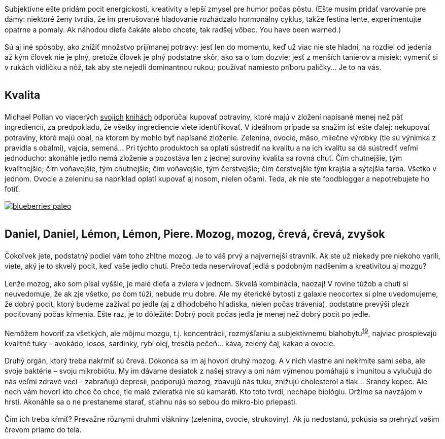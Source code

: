 Subjektívne ešte pridám pocit energickosti, kreativity a lepší zmysel pre humor počas pôstu. (Ešte musím pridať varovanie pre dámy: niektoré ženy tvrdia, že im prerušované hladovanie rozhádzalo hormonálny cyklus, takže festina lente, experimentujte opatrne a pomaly. Ak náhodou dieťa čakáte alebo chcete, tak radšej vôbec. You have been warned.)

Sú aj iné spôsoby, ako znížiť množstvo prijímanej potravy: jesť len do momentu, keď už viac nie ste hladní, na rozdiel od jedenia až kým človek nie je plný, pretože človek je plný podstatne skôr, ako sa o tom dozvie; jesť z menších tanierov a misiek; vymeniť si v rukách vidličku a nôž, tak aby ste nejedli dominantnou rukou; používať namiesto príboru paličky… Je to na vás.

## Kvalita

Michael Pollan vo viacerých <a href="https://www.branislavdudas.com/jedlo-je-umenie-a-treba-ho-chranit/" target="_blank">svojich</a> <a href="https://www.branislavdudas.com/vsezravcova-dilema/" target="_blank">knihách</a> odporúčal kupovať potraviny, ktoré majú v zložení napísané menej než päť ingrediencií, za predpokladu, že všetky ingrediencie viete identifikovať. V ideálnom prípade sa snažím ísť ešte ďalej: nekupovať potraviny, ktoré majú obal, na ktorom by mohlo byť napísané zloženie. Zelenina, ovocie, mäso, mliečne výrobky (tie sú výnimka z pravidla s obalmi), vajcia, semená… Pri týchto produktoch sa oplatí sústrediť na kvalitu a na ich kvalitu sa dá sústrediť veľmi jednoducho: akonáhle jedlo nemá zloženie a pozostáva len z jednej suroviny kvalita sa rovná chuť. Čím chutnejšie, tým kvalitnejšie; čím voňavejšie, tým chutnejšie; čím voňavejšie, tým čerstvejšie; čím čerstvejšie tým krajšia a sýtejšia farba. Všetko v jednom. Ovocie a zeleninu sa napríklad oplatí kupovať aj nosom, nielen očami. Teda, ak nie ste foodblogger a nepotrebujete ho fotiť.

[<img class="aligncenter wp-image-241 size-full" src="https://i2.wp.com/www.branislavdudas.com/wp-content/uploads/2016/08/photo-1457296898342-cdd24585d095.jpeg?resize=640%2C480&#038;ssl=1" alt="blueberries paleo" srcset="https://i2.wp.com/www.branislavdudas.com/wp-content/uploads/2016/08/photo-1457296898342-cdd24585d095.jpeg?w=1000&ssl=1 1000w, https://i2.wp.com/www.branislavdudas.com/wp-content/uploads/2016/08/photo-1457296898342-cdd24585d095.jpeg?resize=300%2C225&ssl=1 300w, https://i2.wp.com/www.branislavdudas.com/wp-content/uploads/2016/08/photo-1457296898342-cdd24585d095.jpeg?resize=768%2C576&ssl=1 768w" sizes="(max-width: 640px) 100vw, 640px" data-recalc-dims="1" />][2]

## Daniel, Daniel, Lémon, Lémon, Piere. Mozog, mozog, črevá, črevá, zvyšok

Čokoľvek jete, podstatný podiel vám toho zhltne mozog. Je to váš prvý a najvernejší stravník. Ak ste už niekedy pre niekoho varili, viete, aký je to skvelý pocit, keď vaše jedlo chutí. Prečo teda neservírovať jedlá s podobným nadšením a kreativitou aj mozgu?

Lenže mozog, ako som písal vyššie, je malé dieťa a zviera v jednom. Skvelá kombinácia, naozaj! V rovine túžob a chutí si neuvedomuje, že ak zje všetko, po čom túži, nebude mu dobre. Ale my éterické bytosti z galaxie neocortex si plne uvedomujeme, že dobrý pocit, ktorý budeme zažívať po jedle (aj z dlhodobého hľadiska, nielen počas trávenia), podstatne prevýši plezír pociťovaný počas kŕmenia. Ešte raz, je to dôležité: Dobrý pocit počas jedla je menej než dobrý pocit po jedle.

Nemôžem hovoriť za všetkých, ale môjmu mozgu, t.j. koncentrácii, rozmýšľaniu a subjektívnemu blahobytu<sup id="fnref-234-19"><a href="#fn-234-19">19</a></sup>, najviac prospievajú kvalitné tuky &#8211; avokádo, losos, sardinky, rybí olej, tresčia pečeň… káva, zelený čaj, kakao a ovocie.

Druhý orgán, ktorý treba nakŕmiť sú črevá. Dokonca sa im aj hovorí druhý mozog. A v nich vlastne ani nekŕmite sami seba, ale svoje baktérie &#8211; svoju mikrobiótu. My im dávame desiatok z našej stravy a oni nám výmenou pomáhajú s imunitou a vylučujú do nás veľmi zdravé veci &#8211; zabraňujú depresii, podporujú mozog, zbavujú nás tuku, znižujú cholesterol a tlak… Srandy kopec. Ale nech vám hovorí kto chce čo chce, tie malé zvieratká nie sú kamaráti. Kto toto tvrdí, nechápe biológiu. Držíme sa navzájom v hrsti. Akonáhle sa o ne prestaneme starať, stiahnu nás so sebou do mikro-bio priepasti.

Čím ich treba kŕmiť? Prevažne rôznymi druhmi vlákniny (zelenina, ovocie, strukoviny). Ak ju nedostanú, pokúsia sa prehrýzť vašim črevom priamo do tela.


 [1]: https://i0.wp.com/www.branislavdudas.com/wp-content/uploads/2016/08/photo-1459515400045-7a59294a2a11.jpeg?ssl=1
 [2]: https://i2.wp.com/www.branislavdudas.com/wp-content/uploads/2016/08/photo-1457296898342-cdd24585d095.jpeg?ssl=1
 [3]: https://i0.wp.com/www.branislavdudas.com/wp-content/uploads/2016/08/photo-1448907503123-67254d59ca4f.jpeg?ssl=1
 [4]: https://i0.wp.com/www.branislavdudas.com/wp-content/uploads/2016/08/photo-1470338950318-40320a722782.jpeg?ssl=1